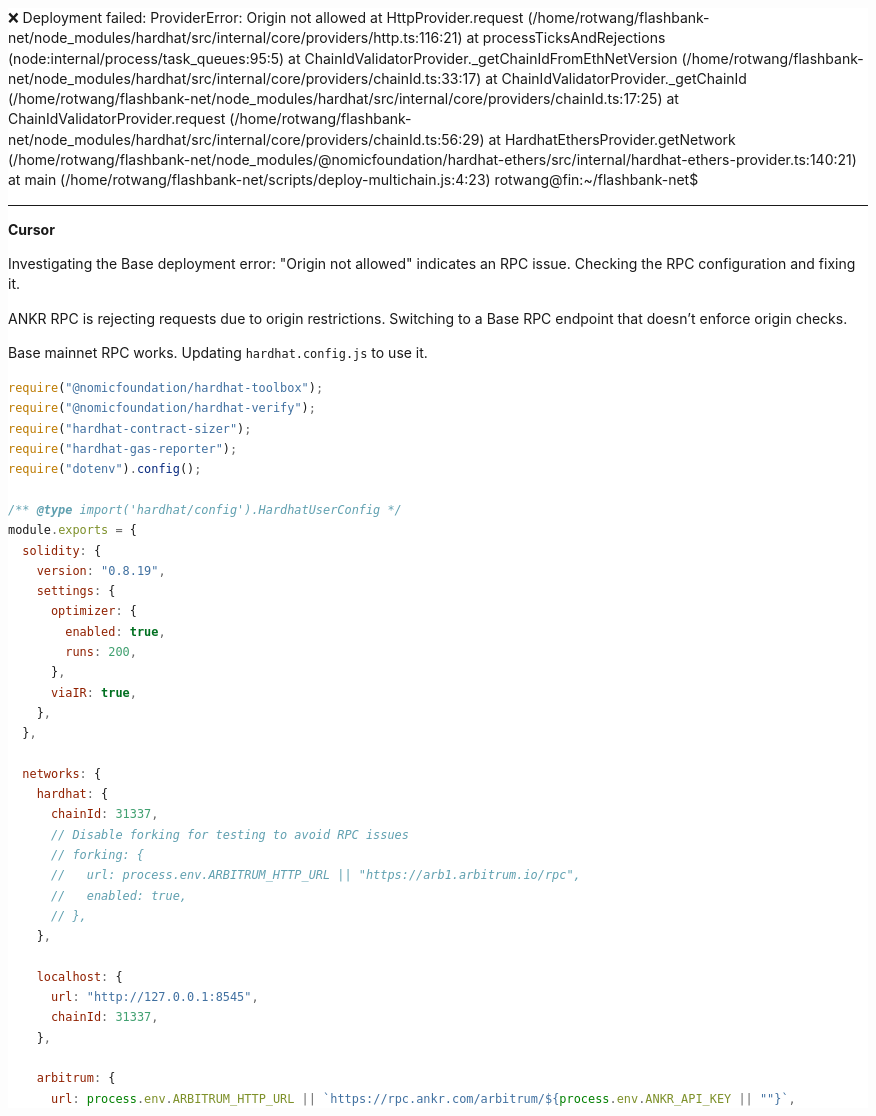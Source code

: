 ❌ Deployment failed: ProviderError: Origin not allowed
    at HttpProvider.request (/home/rotwang/flashbank-net/node_modules/hardhat/src/internal/core/providers/http.ts:116:21)
    at processTicksAndRejections (node:internal/process/task_queues:95:5)
    at ChainIdValidatorProvider._getChainIdFromEthNetVersion (/home/rotwang/flashbank-net/node_modules/hardhat/src/internal/core/providers/chainId.ts:33:17)
    at ChainIdValidatorProvider._getChainId (/home/rotwang/flashbank-net/node_modules/hardhat/src/internal/core/providers/chainId.ts:17:25)
    at ChainIdValidatorProvider.request (/home/rotwang/flashbank-net/node_modules/hardhat/src/internal/core/providers/chainId.ts:56:29)
    at HardhatEthersProvider.getNetwork (/home/rotwang/flashbank-net/node_modules/@nomicfoundation/hardhat-ethers/src/internal/hardhat-ethers-provider.ts:140:21)
    at main (/home/rotwang/flashbank-net/scripts/deploy-multichain.js:4:23)
rotwang@fin:~/flashbank-net$ 

---

**Cursor**

Investigating the Base deployment error: "Origin not allowed" indicates an RPC issue. Checking the RPC configuration and fixing it.


ANKR RPC is rejecting requests due to origin restrictions. Switching to a Base RPC endpoint that doesn’t enforce origin checks.


Base mainnet RPC works. Updating `hardhat.config.js` to use it.


```javascript
require("@nomicfoundation/hardhat-toolbox");
require("@nomicfoundation/hardhat-verify");
require("hardhat-contract-sizer");
require("hardhat-gas-reporter");
require("dotenv").config();

/** @type import('hardhat/config').HardhatUserConfig */
module.exports = {
  solidity: {
    version: "0.8.19",
    settings: {
      optimizer: {
        enabled: true,
        runs: 200,
      },
      viaIR: true,
    },
  },
  
  networks: {
    hardhat: {
      chainId: 31337,
      // Disable forking for testing to avoid RPC issues
      // forking: {
      //   url: process.env.ARBITRUM_HTTP_URL || "https://arb1.arbitrum.io/rpc",
      //   enabled: true,
      // },
    },
    
    localhost: {
      url: "http://127.0.0.1:8545",
      chainId: 31337,
    },
    
    arbitrum: {
      url: process.env.ARBITRUM_HTTP_URL || `https://rpc.ankr.com/arbitrum/${process.env.ANKR_API_KEY || ""}`,
```
